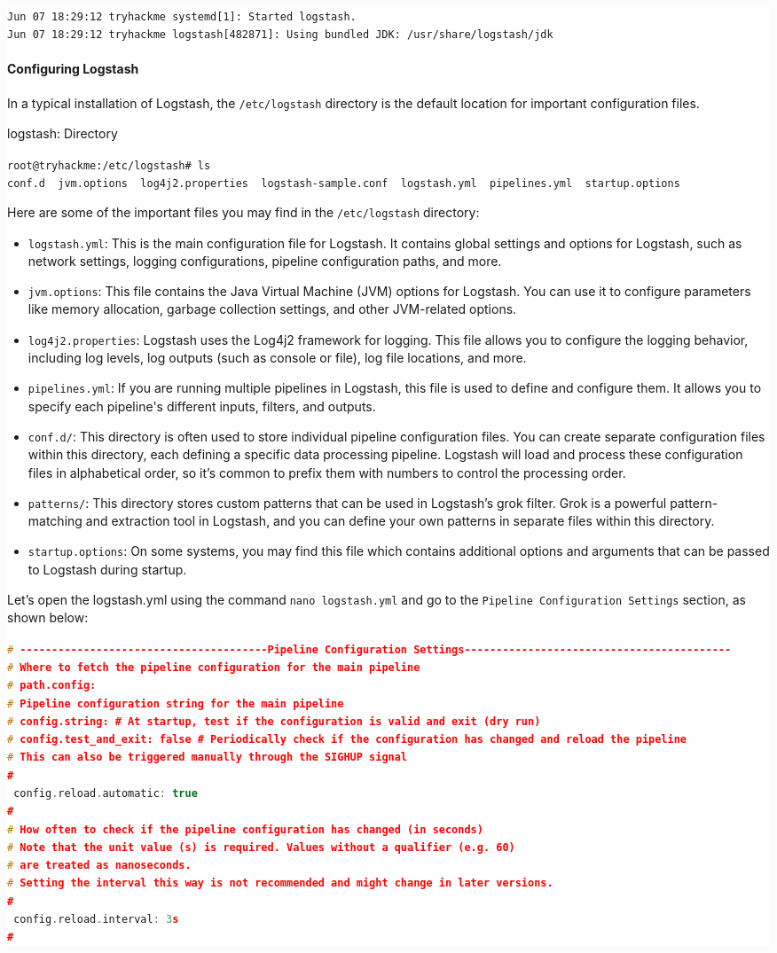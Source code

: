 ```shell-session
Jun 07 18:29:12 tryhackme systemd[1]: Started logstash.
Jun 07 18:29:12 tryhackme logstash[482871]: Using bundled JDK: /usr/share/logstash/jdk
```

#### Configuring Logstash

In a typical installation of Logstash, the `/etc/logstash` directory is the default location for important configuration files.

logstash: Directory

```shell-session
root@tryhackme:/etc/logstash# ls
conf.d  jvm.options  log4j2.properties  logstash-sample.conf  logstash.yml  pipelines.yml  startup.options
```

Here are some of the important files you may find in the `/etc/logstash` directory:

- `logstash.yml`: This is the main configuration file for Logstash. It contains global settings and options for Logstash, such as network settings, logging configurations, pipeline configuration paths, and more.
    
- `jvm.options`: This file contains the Java Virtual Machine (JVM) options for Logstash. You can use it to configure parameters like memory allocation, garbage collection settings, and other JVM-related options.
    
- `log4j2.properties`: Logstash uses the Log4j2 framework for logging. This file allows you to configure the logging behavior, including log levels, log outputs (such as console or file), log file locations, and more.
    
- `pipelines.yml`: If you are running multiple pipelines in Logstash, this file is used to define and configure them. It allows you to specify each pipeline's different inputs, filters, and outputs.
    
- `conf.d/`: This directory is often used to store individual pipeline configuration files. You can create separate configuration files within this directory, each defining a specific data processing pipeline. Logstash will load and process these configuration files in alphabetical order, so it’s common to prefix them with numbers to control the processing order.
    
- `patterns/`: This directory stores custom patterns that can be used in Logstash’s grok filter. Grok is a powerful pattern-matching and extraction tool in Logstash, and you can define your own patterns in separate files within this directory.
    
- `startup.options`: On some systems, you may find this file which contains additional options and arguments that can be passed to Logstash during startup.
    

Let’s open the logstash.yml using the command `nano logstash.yml` and go to the `Pipeline Configuration Settings` section, as shown below:

```c
# ---------------------------------------Pipeline Configuration Settings------------------------------------------
# Where to fetch the pipeline configuration for the main pipeline 
# path.config: 
# Pipeline configuration string for the main pipeline 
# config.string: # At startup, test if the configuration is valid and exit (dry run) 
# config.test_and_exit: false # Periodically check if the configuration has changed and reload the pipeline
# This can also be triggered manually through the SIGHUP signal
#
 config.reload.automatic: true
#
# How often to check if the pipeline configuration has changed (in seconds)
# Note that the unit value (s) is required. Values without a qualifier (e.g. 60) 
# are treated as nanoseconds.
# Setting the interval this way is not recommended and might change in later versions.
#
 config.reload.interval: 3s
#
```